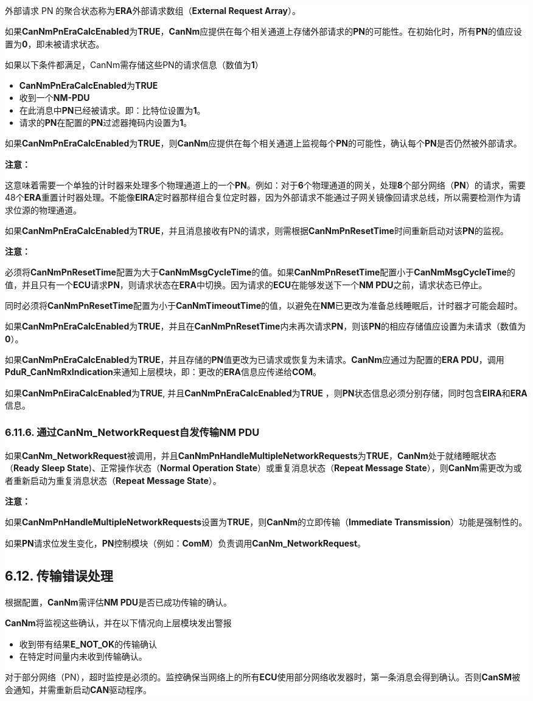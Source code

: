 外部请求 PN 的聚合状态称为**ERA**外部请求数组（**External Request Array**）。

如果**CanNmPnEraCalcEnabled**为**TRUE**，**CanNm**应提供在每个相关通道上存储外部请求的**PN**的可能性。在初始化时，所有**PN**的值应设置为**0**，即未被请求状态。

如果以下条件都满足，CanNm需存储这些PN的请求信息（数值为**1**）

- **CanNmPnEraCalcEnabled**为**TRUE**
- 收到一个**NM-PDU**
- 在此消息中**PN**已经被请求。即：比特位设置为**1**。
- 请求的**PN**在配置的**PN**过滤器掩码内设置为**1**。

如果**CanNmPnEraCalcEnabled**为**TRUE**，则**CanNm**应提供在每个相关通道上监视每个**PN**的可能性，确认每个**PN**是否仍然被外部请求。

**注意：**

这意味着需要一个单独的计时器来处理多个物理通道上的一个**PN**。例如：对于**6**个物理通道的网关，处理**8**个部分网络（**PN**）的请求，需要48个**ERA**重置计时器处理。不能像**EIRA**定时器那样组合复位定时器，因为外部请求不能通过子网关镜像回请求总线，所以需要检测作为请求位源的物理通道。

如果**CanNmPnEraCalcEnabled**为**TRUE**，并且消息接收有PN的请求，则需根据**CanNmPnResetTime**时间重新启动对该**PN**的监视。

**注意：**

必须将**CanNmPnResetTime**配置为大于**CanNmMsgCycleTime**的值。如果**CanNmPnResetTime**配置小于**CanNmMsgCycleTime**的值，并且只有一个**ECU**请求**PN**，则请求状态在**ERA**中切换。因为请求的**ECU**在能够发送下一个**NM PDU**之前，请求状态已停止。

同时必须将**CanNmPnResetTime**配置为小于**CanNmTimeoutTime**的值，以避免在**NM**已更改为准备总线睡眠后，计时器才可能会超时。

如果**CanNmPnEraCalcEnabled**为**TRUE**，并且在**CanNmPnResetTime**内未再次请求**PN**，则该**PN**的相应存储值应设置为未请求（数值为**0**）。

如果**CanNmPnEraCalcEnabled**为**TRUE**，并且存储的**PN**值更改为已请求或恢复为未请求。**CanNm**应通过为配置的**ERA PDU**，调用**PduR_CanNmRxIndication**来通知上层模块，即：更改的**ERA**信息应传递给**COM**。

如果**CanNmPnEiraCalcEnabled**为**TRUE**, 并且**CanNmPnEraCalcEnabled**为**TRUE** ，则**PN**状态信息必须分别存储，同时包含**EIRA**和**ERA**信息。

### 6.11.6. 通过CanNm_NetworkRequest自发传输NM PDU

如果**CanNm_NetworkRequest**被调用，并且**CanNmPnHandleMultipleNetworkRequests**为**TRUE**，**CanNm**处于就绪睡眠状态（**Ready Sleep State**)、正常操作状态（**Normal Operation State**）或重复消息状态（**Repeat Message State**），则**CanNm**需更改为或者重新启动为重复消息状态（**Repeat Message State**）。

**注意：**

如果**CanNmPnHandleMultipleNetworkRequests**设置为**TRUE**，则**CanNm**的立即传输（**Immediate Transmission**）功能是强制性的。

如果**PN**请求位发生变化，**PN**控制模块（例如：**ComM**）负责调用**CanNm_NetworkRequest**。

## 6.12. 传输错误处理

根据配置，**CanNm**需评估**NM PDU**是否已成功传输的确认。

**CanNm**将监视这些确认，并在以下情况向上层模块发出警报

- 收到带有结果**E_NOT_OK**的传输确认
- 在特定时间量内未收到传输确认。

对于部分网络（PN），超时监控是必须的。监控确保当网络上的所有**ECU**使用部分网络收发器时，第一条消息会得到确认。否则**CanSM**被会通知，并需重新启动**CAN**驱动程序。
